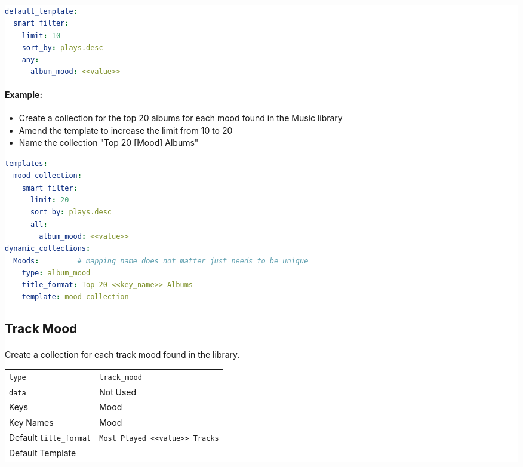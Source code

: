 ```yaml
default_template:
  smart_filter:
    limit: 10
    sort_by: plays.desc
    any:
      album_mood: <<value>>
```

</td>
  </tr>
</table>

#### Example:

* Create a collection for the top 20 albums for each mood found in the Music library
* Amend the template to increase the limit from 10 to 20 
* Name the collection "Top 20 [Mood] Albums"

```yaml
templates:
  mood collection:
    smart_filter:
      limit: 20
      sort_by: plays.desc
      all:
        album_mood: <<value>>
dynamic_collections:
  Moods:         # mapping name does not matter just needs to be unique
    type: album_mood
    title_format: Top 20 <<key_name>> Albums
    template: mood collection
```

## Track Mood

Create a collection for each track mood found in the library.

<table id="dualTable">
  <tr>
    <td><code>type</code></td>
    <td><code>track_mood</code></td>
  </tr>
  <tr>
    <td><code>data</code></td>
    <td>Not Used</td>
  </tr>
  <tr>
    <td>Keys</td>
    <td>Mood</td>
  </tr>
  <tr>
    <td>Key Names</td>
    <td>Mood</td>
  </tr>
  <tr>
    <td>Default <code>title_format</code></td>
    <td><code>Most Played &lt;&lt;value&gt;&gt; Tracks</code></td>
  </tr>
  <tr>
    <td>Default Template</td>
    <td>
